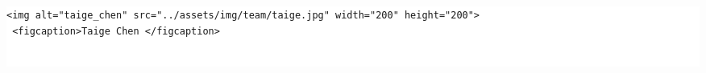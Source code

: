     <img alt="taige_chen" src="../assets/img/team/taige.jpg" width="200" height="200"> 
     <figcaption>Taige Chen </figcaption>
  </div>&nbsp;&nbsp;
  <div class="column">